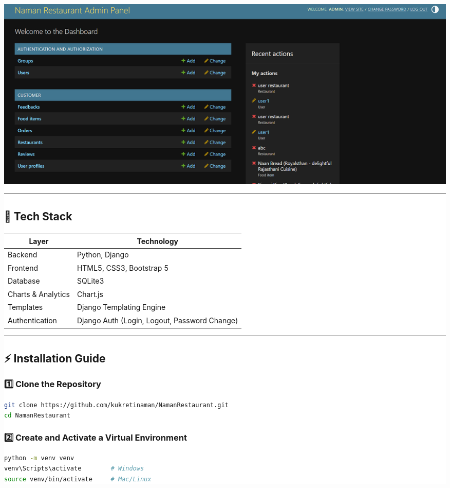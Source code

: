![Admin](screenshots/admin_panel.png)

---

## 🧩 Tech Stack

| **Layer**          | **Technology**                               |
| ------------------ | -------------------------------------------- |
| Backend            | Python, Django                               |
| Frontend           | HTML5, CSS3, Bootstrap 5                     |
| Database           | SQLite3                                      |
| Charts & Analytics | Chart.js                                     |
| Templates          | Django Templating Engine                     |
| Authentication     | Django Auth (Login, Logout, Password Change) |

---

## ⚡ Installation Guide

### 1️⃣ Clone the Repository

```bash
git clone https://github.com/kukretinaman/NamanRestaurant.git
cd NamanRestaurant
```

### 2️⃣ Create and Activate a Virtual Environment

```bash
python -m venv venv
venv\Scripts\activate        # Windows
source venv/bin/activate     # Mac/Linux
```

